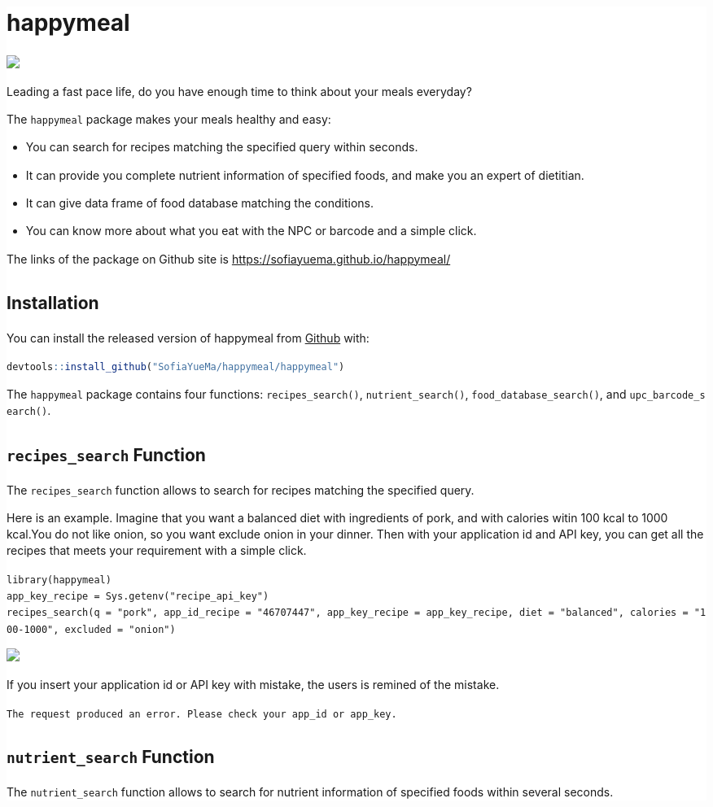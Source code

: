 
happymeal
=========

<img src="https://images.agoramedia.com/everydayhealth/gcms/cs-Simple-Tips-for-Your-Diabetes-Diet-1440x810.jpg" width="100%" />

Leading a fast pace life, do you have enough time to think about your meals everyday?

The `happymeal` package makes your meals healthy and easy:

-   You can search for recipes matching the specified query within seconds.

-   It can provide you complete nutrient information of specified foods, and make you an expert of dietitian.

-   It can give data frame of food database matching the conditions.

-   You can know more about what you eat with the NPC or barcode and a simple click.

The links of the package on Github site is <https://sofiayuema.github.io/happymeal/>

Installation
------------

You can install the released version of happymeal from [Github](https://github.com/) with:

``` r
devtools::install_github("SofiaYueMa/happymeal/happymeal")
```

The `happymeal` package contains four functions: `recipes_search()`, `nutrient_search()`, `food_database_search()`, and `upc_barcode_search()`.

`recipes_search` Function
-------------------------

The `recipes_search` function allows to search for recipes matching the specified query.

Here is an example. Imagine that you want a balanced diet with ingredients of pork, and with calories witin 100 kcal to 1000 kcal.You do not like onion, so you want exclude onion in your dinner. Then with your application id and API key, you can get all the recipes that meets your requirement with a simple click.

    library(happymeal)
    app_key_recipe = Sys.getenv("recipe_api_key")
    recipes_search(q = "pork", app_id_recipe = "46707447", app_key_recipe = app_key_recipe, diet = "balanced", calories = "100-1000", excluded = "onion")

<img src="https://i.postimg.cc/pVQ2hQ8H/recipes-research.png" width="100%" />

If you insert your application id or API key with mistake, the users is remined of the mistake.

    The request produced an error. Please check your app_id or app_key.

`nutrient_search` Function
--------------------------

The `nutrient_search` function allows to search for nutrient information of specified foods within several seconds.
